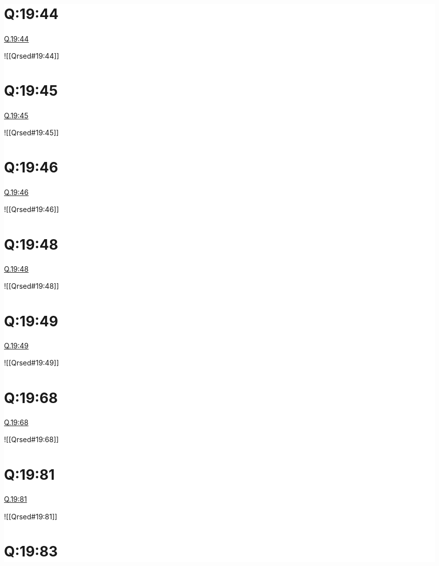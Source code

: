 # Q:19:44

[Q.19:44](https://quran.com/19:44/tafsirs/ar-tafsir-al-tabari)

![[Qrsed#19:44]]

# Q:19:45

[Q.19:45](https://quran.com/19:45/tafsirs/ar-tafsir-al-tabari)

![[Qrsed#19:45]]

# Q:19:46

[Q.19:46](https://quran.com/19:46/tafsirs/ar-tafsir-al-tabari)

![[Qrsed#19:46]]

# Q:19:48

[Q.19:48](https://quran.com/19:48/tafsirs/ar-tafsir-al-tabari)

![[Qrsed#19:48]]

# Q:19:49

[Q.19:49](https://quran.com/19:49/tafsirs/ar-tafsir-al-tabari)

![[Qrsed#19:49]]

# Q:19:68

[Q.19:68](https://quran.com/19:68/tafsirs/ar-tafsir-al-tabari)

![[Qrsed#19:68]]

# Q:19:81

[Q.19:81](https://quran.com/19:81/tafsirs/ar-tafsir-al-tabari)

![[Qrsed#19:81]]

# Q:19:83
